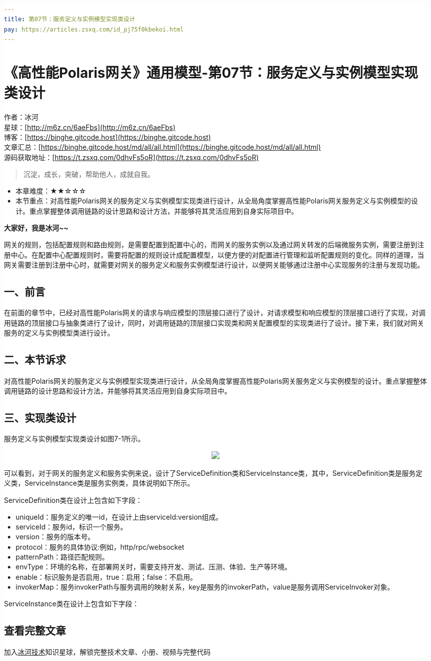 ```yaml
---
title: 第07节：服务定义与实例模型实现类设计
pay: https://articles.zsxq.com/id_pj75f0kbekoi.html
---
```


# 《高性能Polaris网关》通用模型-第07节：服务定义与实例模型实现类设计

作者：冰河
<br/>星球：[http://m6z.cn/6aeFbs](http://m6z.cn/6aeFbs)
<br/>博客：[https://binghe.gitcode.host](https://binghe.gitcode.host)
<br/>文章汇总：[https://binghe.gitcode.host/md/all/all.html](https://binghe.gitcode.host/md/all/all.html)
<br/>源码获取地址：[https://t.zsxq.com/0dhvFs5oR](https://t.zsxq.com/0dhvFs5oR)

> 沉淀，成长，突破，帮助他人，成就自我。

* 本章难度：★★☆☆☆
* 本节重点：对高性能Polaris网关的服务定义与实例模型实现类进行设计，从全局角度掌握高性能Polaris网关服务定义与实例模型的设计。重点掌握整体调用链路的设计思路和设计方法，并能够将其灵活应用到自身实际项目中。

**大家好，我是冰河~~**

网关的规则，包括配置规则和路由规则，是需要配置到配置中心的，而网关的服务实例以及通过网关转发的后端微服务实例，需要注册到注册中心。在配置中心配置规则时，需要将配置的规则设计成配置模型，以便方便的对配置进行管理和监听配置规则的变化。同样的道理，当网关需要注册到注册中心时，就需要对网关的服务定义和服务实例模型进行设计，以便网关能够通过注册中心实现服务的注册与发现功能。

## 一、前言

在前面的章节中，已经对高性能Polaris网关的请求与响应模型的顶层接口进行了设计，对请求模型和响应模型的顶层接口进行了实现，对调用链路的顶层接口与抽象类进行了设计，同时，对调用链路的顶层接口实现类和网关配置模型的实现类进行了设计。接下来，我们就对网关服务的定义与实例模型类进行设计。

## 二、本节诉求

对高性能Polaris网关的服务定义与实例模型实现类进行设计，从全局角度掌握高性能Polaris网关服务定义与实例模型的设计。重点掌握整体调用链路的设计思路和设计方法，并能够将其灵活应用到自身实际项目中。

## 三、实现类设计

服务定义与实例模型实现类设计如图7-1所示。

<div align="center">
    <img src="https://binghe.gitcode.host/images/project/gateway/2024-09-25-001.png?raw=true" width="70%">
    <br/>
</div>

可以看到，对于网关的服务定义和服务实例来说，设计了ServiceDefinition类和ServiceInstance类，其中，ServiceDefinition类是服务定义类，ServiceInstance类是服务实例类，具体说明如下所示。

ServiceDefinition类在设计上包含如下字段：

* uniqueId：服务定义的唯一id，在设计上由serviceId:version组成。
* serviceId：服务id，标识一个服务。
* version：服务的版本号。
* protocol：服务的具体协议:例如，http/rpc/websocket
* patternPath：路径匹配规则。
* envType：环境的名称，在部署网关时，需要支持开发、测试、压测、体验、生产等环境。
* enable：标识服务是否启用，true：启用；false：不启用。
* invokerMap：服务invokerPath与服务调用的映射关系，key是服务的invokerPath，value是服务调用ServiceInvoker对象。

ServiceInstance类在设计上包含如下字段：

## 查看完整文章

加入[冰河技术](https://public.zsxq.com/groups/48848484411888.html)知识星球，解锁完整技术文章、小册、视频与完整代码